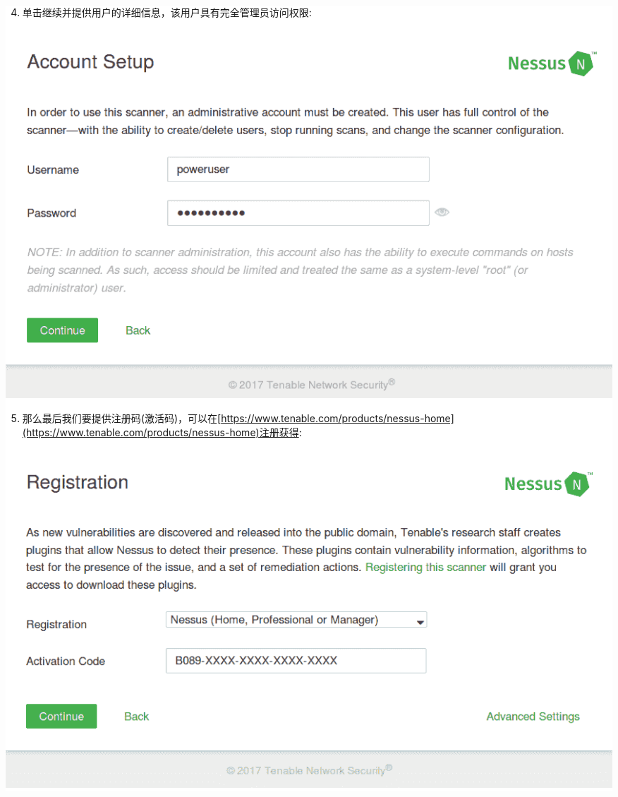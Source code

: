 4.  单击继续并提供用户的详细信息，该用户具有完全管理员访问权限:

![](img/39159020-7ba3-45c3-8cbb-a0e3d9774fa9.png)

5.  那么最后我们要提供注册码(激活码)，可以在[https://www.tenable.com/products/nessus-home](https://www.tenable.com/products/nessus-home)注册获得:

![](img/1c521cde-a718-4cc2-86bb-f428947ceb38.png)

